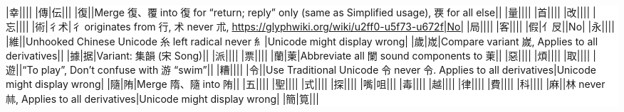 |幸||||
|傳|伝|||
|復||Merge 復、覆 into 復 for “return; reply” only (same as Simplified usage), 覄 for all else||
|量||||
|首||||
|改||||
|忘||||
|術|彳术|彳 originates from 行, 术 never 朮, https://glyphwiki.org/wiki/u2ff0-u5f73-u672f|No|
|局||||
|客||||
|假|亻㞋||No|
|永||||
|維||Unhooked Chinese Unicode 糸 left radical never 糹|Unicode might display wrong|
|歲|𡷫|Compare variant 嵗, Applies to all derivatives||
|據|据|Variant: 集韻 (宋 Song)||
|派||||
|票||||
|蘭|萰|Abbreviate all 闌 sound components to 萰||
|惡||||
|煩||||
|取||||
|遊||“To play”, Don’t confuse with 游 “swim”||
|糟||||
|令||Use Traditional Unicode 令 never 令. Applies to all derivatives|Unicode might display wrong|
|隨|陏|Merge 隋、隨 into 陏||
|五||||
|聖||||
|式||||
|探||||
|嘴|咀|||
|毒||||
|越||||
|律||||
|費||||
|科||||
|麻||林 never 𣏟, Applies to all derivatives|Unicode might display wrong|
|簡|筧|||